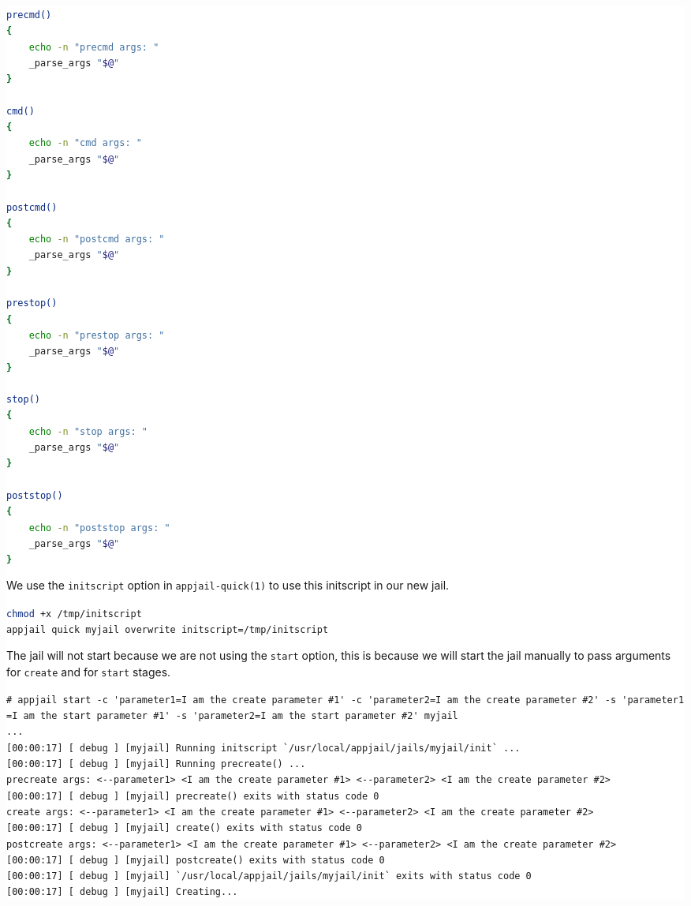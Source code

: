 ```sh
precmd()
{
	echo -n "precmd args: "
	_parse_args "$@"
}

cmd()
{
	echo -n "cmd args: "
	_parse_args "$@"
}

postcmd()
{
	echo -n "postcmd args: "
	_parse_args "$@"
}

prestop()
{
	echo -n "prestop args: "
	_parse_args "$@"
}

stop()
{
	echo -n "stop args: "
	_parse_args "$@"
}

poststop()
{
	echo -n "poststop args: "
	_parse_args "$@"
}
```

We use the `initscript` option in `appjail-quick(1)` to use this initscript in our new jail.

```sh
chmod +x /tmp/initscript
appjail quick myjail overwrite initscript=/tmp/initscript
```

The jail will not start because we are not using the `start` option, this is because we will start the jail manually to pass arguments for `create` and for `start` stages.

```console
# appjail start -c 'parameter1=I am the create parameter #1' -c 'parameter2=I am the create parameter #2' -s 'parameter1=I am the start parameter #1' -s 'parameter2=I am the start parameter #2' myjail
...
[00:00:17] [ debug ] [myjail] Running initscript `/usr/local/appjail/jails/myjail/init` ...
[00:00:17] [ debug ] [myjail] Running precreate() ...
precreate args: <--parameter1> <I am the create parameter #1> <--parameter2> <I am the create parameter #2>
[00:00:17] [ debug ] [myjail] precreate() exits with status code 0
create args: <--parameter1> <I am the create parameter #1> <--parameter2> <I am the create parameter #2>
[00:00:17] [ debug ] [myjail] create() exits with status code 0
postcreate args: <--parameter1> <I am the create parameter #1> <--parameter2> <I am the create parameter #2>
[00:00:17] [ debug ] [myjail] postcreate() exits with status code 0
[00:00:17] [ debug ] [myjail] `/usr/local/appjail/jails/myjail/init` exits with status code 0
[00:00:17] [ debug ] [myjail] Creating...
```